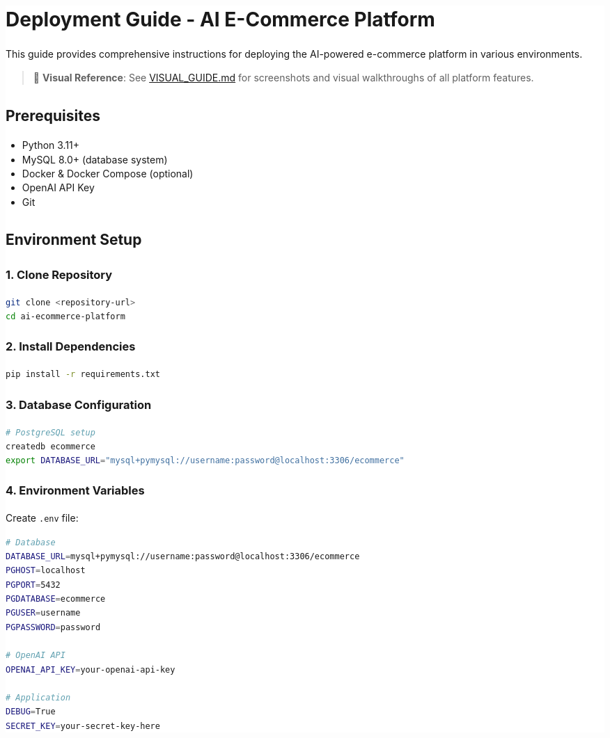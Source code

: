 # Deployment Guide - AI E-Commerce Platform

This guide provides comprehensive instructions for deploying the AI-powered e-commerce platform in various environments.

> 📖 **Visual Reference**: See [VISUAL_GUIDE.md](VISUAL_GUIDE.md) for screenshots and visual walkthroughs of all platform features.

## Prerequisites

- Python 3.11+
- MySQL 8.0+ (database system)
- Docker & Docker Compose (optional)
- OpenAI API Key
- Git

## Environment Setup

### 1. Clone Repository
```bash
git clone <repository-url>
cd ai-ecommerce-platform
```

### 2. Install Dependencies
```bash
pip install -r requirements.txt
```

### 3. Database Configuration
```bash
# PostgreSQL setup
createdb ecommerce
export DATABASE_URL="mysql+pymysql://username:password@localhost:3306/ecommerce"
```

### 4. Environment Variables
Create `.env` file:
```bash
# Database
DATABASE_URL=mysql+pymysql://username:password@localhost:3306/ecommerce
PGHOST=localhost
PGPORT=5432
PGDATABASE=ecommerce
PGUSER=username
PGPASSWORD=password

# OpenAI API
OPENAI_API_KEY=your-openai-api-key

# Application
DEBUG=True
SECRET_KEY=your-secret-key-here
```
